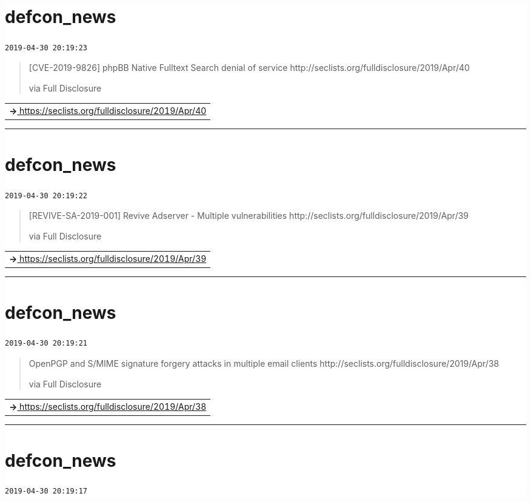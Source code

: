 # defcon_news
`2019-04-30 20:19:23`

<blockquote>
[CVE-2019-9826] phpBB Native Fulltext Search denial of service
http://seclists.org/fulldisclosure/2019/Apr/40

via Full Disclosure
</blockquote>

<table><tr><td><b>→</b><a href="https://seclists.org/fulldisclosure/2019/Apr/40">
https://seclists.org/fulldisclosure/2019/Apr/40
</a>
</td></tr></table>

---

# defcon_news
`2019-04-30 20:19:22`

<blockquote>
[REVIVE-SA-2019-001] Revive Adserver - Multiple vulnerabilities
http://seclists.org/fulldisclosure/2019/Apr/39

via Full Disclosure
</blockquote>

<table><tr><td><b>→</b><a href="https://seclists.org/fulldisclosure/2019/Apr/39">
https://seclists.org/fulldisclosure/2019/Apr/39
</a>
</td></tr></table>

---

# defcon_news
`2019-04-30 20:19:21`

<blockquote>
OpenPGP and S/MIME signature forgery attacks in multiple email clients
http://seclists.org/fulldisclosure/2019/Apr/38

via Full Disclosure
</blockquote>

<table><tr><td><b>→</b><a href="https://seclists.org/fulldisclosure/2019/Apr/38">
https://seclists.org/fulldisclosure/2019/Apr/38
</a>
</td></tr></table>

---

# defcon_news
`2019-04-30 20:19:17`
